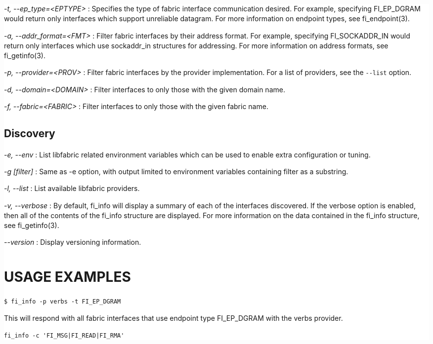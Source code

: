 *-t, --ep_type=\<EPTYPE\>*
: Specifies the type of fabric interface communication desired. For example,
specifying FI_EP_DGRAM would return only interfaces which support unreliable
datagram. For more information on endpoint types, see fi_endpoint(3).

*-a, --addr_format=\<FMT\>*
: Filter fabric interfaces by their address format. For example,
specifying FI_SOCKADDR_IN would return only interfaces which use sockaddr_in
structures for addressing. For more information on address formats, see
fi_getinfo(3).

*-p, --provider=\<PROV\>*
: Filter fabric interfaces by the provider implementation. For a list of
providers, see the `--list` option.

*-d, --domain=\<DOMAIN\>*
: Filter interfaces to only those with the given domain name.

*-f, --fabric=\<FABRIC\>*
: Filter interfaces to only those with the given fabric name.

## Discovery

*-e, --env*
: List libfabric related environment variables which can be used to enable extra
configuration or tuning.

*-g [filter]*
: Same as -e option, with output limited to environment variables containing
filter as a substring.

*-l, --list*
: List available libfabric providers.

*-v, --verbose*
: By default, fi_info will display a summary of each of the interfaces
discovered. If the verbose option is enabled, then all of the contents of the
fi_info structure are displayed. For more information on the data contained in
the fi_info structure, see fi_getinfo(3).

*--version*
: Display versioning information.

# USAGE EXAMPLES

```
$ fi_info -p verbs -t FI_EP_DGRAM
```

This will respond with all fabric interfaces that use endpoint type
FI_EP_DGRAM with the verbs provider.

```
fi_info -c 'FI_MSG|FI_READ|FI_RMA'
```
